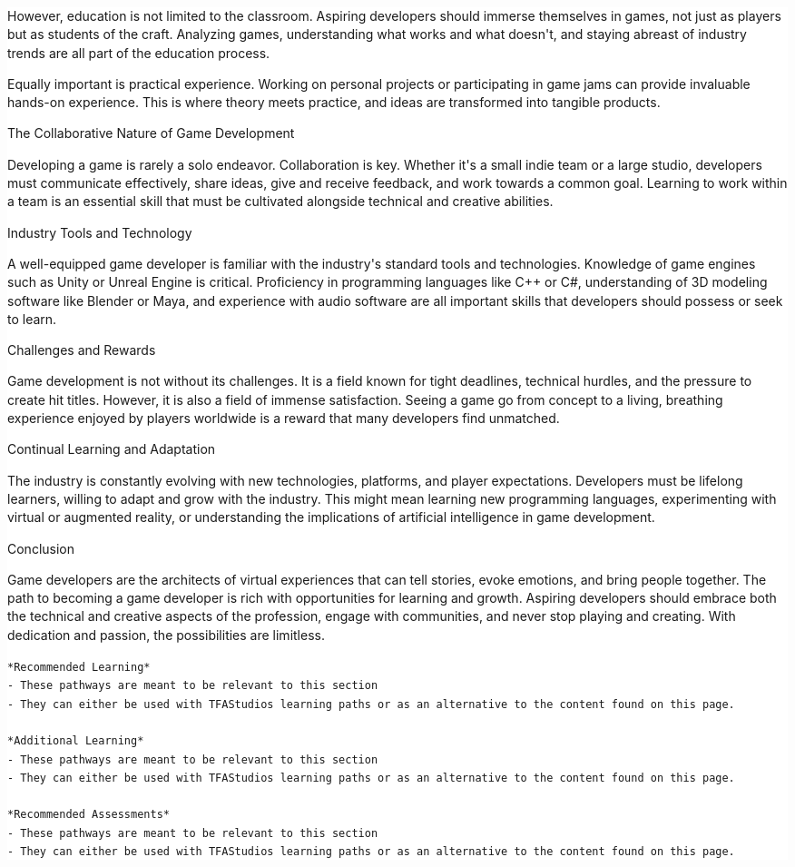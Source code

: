 However, education is not limited to the classroom. Aspiring developers should immerse themselves in games, not just as players but as students of the craft. Analyzing games, understanding what works and what doesn't, and staying abreast of industry trends are all part of the education process.

Equally important is practical experience. Working on personal projects or participating in game jams can provide invaluable hands-on experience. This is where theory meets practice, and ideas are transformed into tangible products.

The Collaborative Nature of Game Development

Developing a game is rarely a solo endeavor. Collaboration is key. Whether it's a small indie team or a large studio, developers must communicate effectively, share ideas, give and receive feedback, and work towards a common goal. Learning to work within a team is an essential skill that must be cultivated alongside technical and creative abilities.

Industry Tools and Technology

A well-equipped game developer is familiar with the industry's standard tools and technologies. Knowledge of game engines such as Unity or Unreal Engine is critical. Proficiency in programming languages like C++ or C#, understanding of 3D modeling software like Blender or Maya, and experience with audio software are all important skills that developers should possess or seek to learn.

Challenges and Rewards

Game development is not without its challenges. It is a field known for tight deadlines, technical hurdles, and the pressure to create hit titles. However, it is also a field of immense satisfaction. Seeing a game go from concept to a living, breathing experience enjoyed by players worldwide is a reward that many developers find unmatched.

Continual Learning and Adaptation

The industry is constantly evolving with new technologies, platforms, and player expectations. Developers must be lifelong learners, willing to adapt and grow with the industry. This might mean learning new programming languages, experimenting with virtual or augmented reality, or understanding the implications of artificial intelligence in game development.

Conclusion

Game developers are the architects of virtual experiences that can tell stories, evoke emotions, and bring people together. The path to becoming a game developer is rich with opportunities for learning and growth. Aspiring developers should embrace both the technical and creative aspects of the profession, engage with communities, and never stop playing and creating. With dedication and passion, the possibilities are limitless.

```
*Recommended Learning*
- These pathways are meant to be relevant to this section
- They can either be used with TFAStudios learning paths or as an alternative to the content found on this page.
  
*Additional Learning*
- These pathways are meant to be relevant to this section
- They can either be used with TFAStudios learning paths or as an alternative to the content found on this page.
  
*Recommended Assessments*
- These pathways are meant to be relevant to this section
- They can either be used with TFAStudios learning paths or as an alternative to the content found on this page.
```
